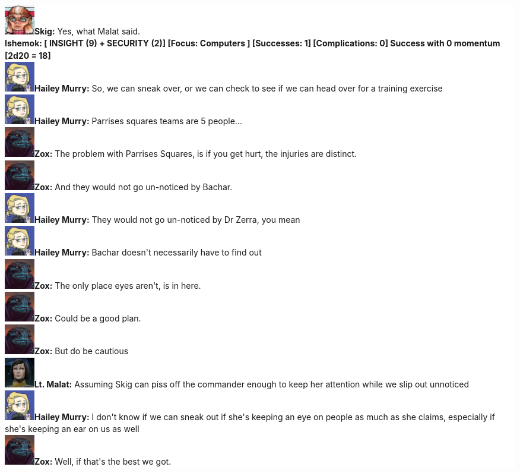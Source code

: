 ![](../images/skig.png)**Skig:** Yes, what Malat said.<br />
**Ishemok: [ INSIGHT  (9) +  SECURITY  (2)]
[Focus: Computers ]
[Successes: 1] [Complications: 0]
Success with 0 momentum [2d20 = 18]**<br />
![](../images/murry.png)**Hailey Murry:** So, we can sneak over, or we can check to see if we can head over for a training exercise<br />
![](../images/murry.png)**Hailey Murry:** Parrises squares teams are 5 people...<br />
![](../images/zox.png)**Zox:** The problem with Parrises Squares, is if you get hurt, the injuries are distinct.<br />
![](../images/zox.png)**Zox:** And they would not go un-noticed by Bachar.<br />
![](../images/murry.png)**Hailey Murry:** They would not go un-noticed by Dr Zerra, you mean<br />
![](../images/murry.png)**Hailey Murry:** Bachar doesn't necessarily have to find out<br />
![](../images/zox.png)**Zox:** The only place eyes aren't, is in here.<br />
![](../images/zox.png)**Zox:** Could be a good plan.<br />
![](../images/zox.png)**Zox:** But do be cautious<br />
![](../images/malat.png)**Lt. Malat:** Assuming Skig can piss off the commander enough to keep her attention while we slip out unnoticed<br />
![](../images/murry.png)**Hailey Murry:** I don't know if we can sneak out if she's keeping an eye on people as much as she claims, especially if she's keeping an ear on us as well<br />
![](../images/zox.png)**Zox:** Well, if that's the best we got.<br />